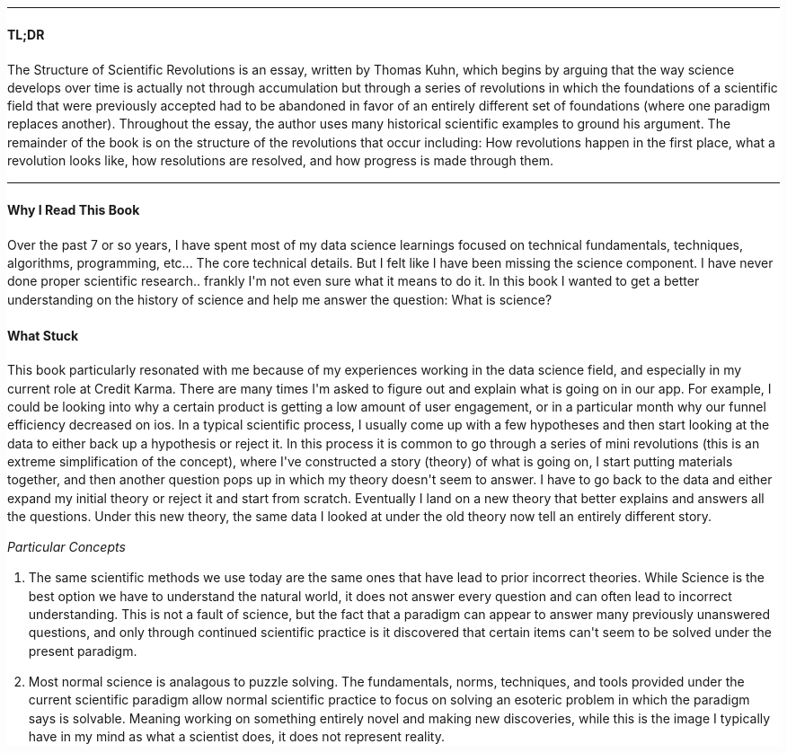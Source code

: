 ***

#### TL;DR
The Structure of Scientific Revolutions is an essay, written by Thomas Kuhn, which begins by arguing that the way science develops over time is actually not through accumulation but through a series of revolutions in which the foundations of a scientific field that were previously accepted had to be abandoned in favor of an entirely different set of foundations (where one paradigm replaces another). Throughout the essay, the author uses many historical scientific examples to ground his argument.  The remainder of the book is on the structure of the revolutions that occur including: How revolutions happen in the first place, what a revolution looks like, how resolutions are resolved, and how progress is made through them. <br> 


***


#### Why I Read This Book
Over the past 7 or so years, I have spent most of my data science learnings focused on technical fundamentals, techniques, algorithms, programming, etc... The core technical details. But I felt like I have been missing the science component. I have never done proper scientific research.. frankly I'm not even sure what it means to do it. In this book I wanted to get a better understanding on the history of science and help me answer the question: What is science?



#### What Stuck

This book particularly resonated with me because of my experiences working in the data science field, and especially in my current role at Credit Karma. There are many times I'm asked to figure out and explain what is going on in our app. For example, I could be looking into why a certain product is getting a low amount of user engagement, or in a particular month why our funnel efficiency decreased on ios. In a typical scientific process, I usually come up with a few hypotheses and then start looking at the data to either back up a hypothesis or reject it. In this process it is common to go through a series of mini revolutions (this is an extreme simplification of the concept), where I've constructed a story (theory) of what is going on, I start putting materials together, and then another question pops up in which my theory doesn't seem to answer. I have to go back to the data and either expand my initial theory or reject it and start from scratch. Eventually I land on a new theory that better explains and answers all the questions. Under this new theory, the same data I looked at under the old theory now tell an entirely different story.  


*Particular Concepts*

1. The same scientific methods we use today are the same ones that have lead to prior incorrect theories. While Science is the best option we have to understand the natural world, it does not answer every question and can often lead to incorrect understanding. This is not a fault of science, but the fact that a paradigm can appear to answer many previously unanswered questions, and only through continued scientific practice is it discovered that certain items can't seem to be solved under the present paradigm.

2. Most normal science is analagous to puzzle solving. The fundamentals, norms, techniques, and tools provided under the current scientific paradigm allow normal scientific practice to focus on solving an esoteric problem in which the paradigm says is solvable. Meaning working on something entirely novel and making new discoveries, while this is the image I typically have in my mind as what a scientist does, it does not represent reality. 
